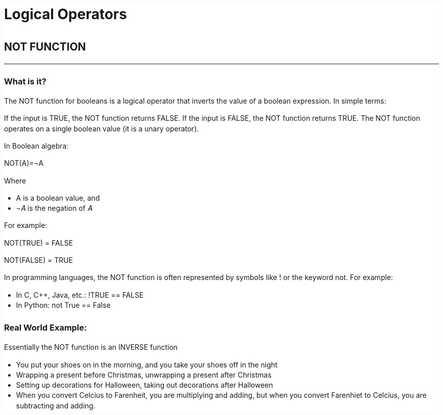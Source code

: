 <script>
    function toggleOutput5() {
        var outputContainer5 = document.getElementById("outputContainer5");
        if (outputContainer5.style.display === "none") {
            outputContainer5.style.display = "block";
            document.querySelector(".toggle-button5").textContent = "Hide Output";
        } else {
            outputContainer5.style.display = "none";
            document.querySelector(".toggle-button5").textContent = "Show Output";
        }
    }
</script>

# Logical Operators 

## NOT FUNCTION
----------------------------
### What is it?

The NOT function for booleans is a logical operator that inverts the value of a boolean expression. In simple terms:

If the input is TRUE, the NOT function returns FALSE.
If the input is FALSE, the NOT function returns TRUE.
The NOT function operates on a single boolean value (it is a unary operator).

In Boolean algebra:

NOT(A)=¬A

Where 
 - A is a boolean value, and 
 - ¬𝐴 is the negation of 𝐴

For example:

NOT(TRUE) = FALSE

NOT(FALSE) = TRUE

In programming languages, the NOT function is often represented by symbols like ! or the keyword not. For example:

 - In C, C++, Java, etc.: !TRUE == FALSE
 - In Python: not True == False

 ### Real World Example:

Essentially the NOT function is an INVERSE function
 - You put your shoes on in the morning, and you take your shoes off in the night
 - Wrapping a present before Christmas, unwrapping a present after Christmas
 - Setting up decorations for Halloween, taking out decorations after Halloween
 - When you convert Celcius to Farenheit, you are multiplying and adding, but when you convert Farenhiet to Celcius, you are subtracting and adding.
